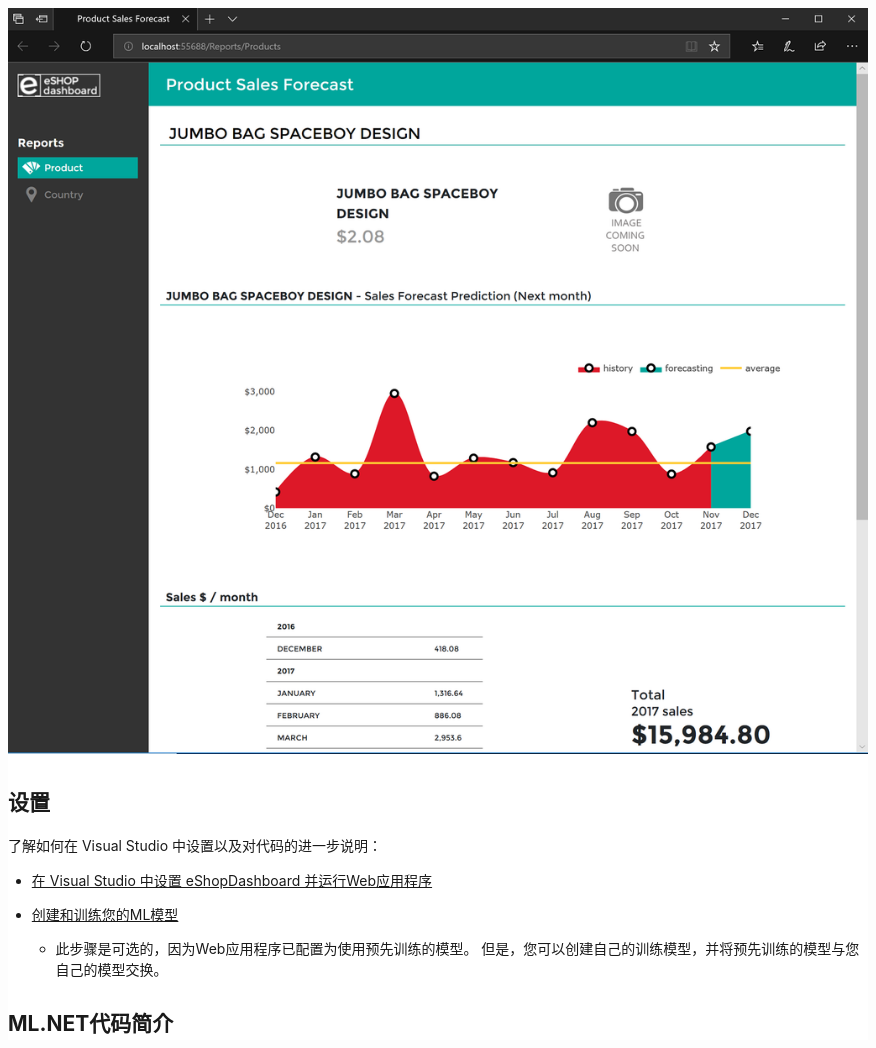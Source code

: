 ![image](./docs/images/eShopDashboard.png)

## 设置

了解如何在 Visual Studio 中设置以及对代码的进一步说明：

- [在 Visual Studio 中设置 eShopDashboard 并运行Web应用程序](https://github.com/dotnet/machinelearning-samples/blob/master/samples/csharp/end-to-end-apps/Forecasting-Sales/docs/Setting-up-eShopDashboard-in-Visual-Studio-and-running-it.md)

- [创建和训练您的ML模型](https://github.com/dotnet/machinelearning-samples/blob/master/samples/csharp/end-to-end-apps/Forecasting-Sales/docs/Create-and-train-the-models-%5BOptional%5D.md)
  - 此步骤是可选的，因为Web应用程序已配置为使用预先训练的模型。 但是，您可以创建自己的训练模型，并将预先训练的模型与您自己的模型交换。

## ML.NET代码简介
